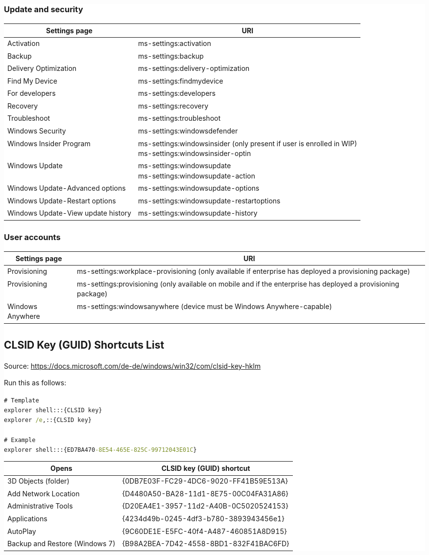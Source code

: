 ### Update and security

|Settings page| URI |
|-------------|-----|
| Activation | ms-settings:activation |
| Backup | ms-settings:backup |
| Delivery Optimization | ms-settings:delivery-optimization |
| Find My Device | ms-settings:findmydevice |
| For developers | ms-settings:developers |
| Recovery | ms-settings:recovery |
| Troubleshoot | ms-settings:troubleshoot |
| Windows Security | ms-settings:windowsdefender |
| Windows Insider Program | ms-settings:windowsinsider (only present if user is enrolled in WIP)<br/>ms-settings:windowsinsider-optin |
| Windows Update | ms-settings:windowsupdate<br>ms-settings:windowsupdate-action |
| Windows Update-Advanced options | ms-settings:windowsupdate-options |
| Windows Update-Restart options | ms-settings:windowsupdate-restartoptions |
| Windows Update-View update history | ms-settings:windowsupdate-history |

### User accounts

|Settings page| URI |
|-------------|-----|
| Provisioning | ms-settings:workplace-provisioning (only available if enterprise has deployed a provisioning package) |
| Provisioning | ms-settings:provisioning (only available on mobile and if the enterprise has deployed a provisioning package) |
| Windows Anywhere | ms-settings:windowsanywhere (device must be Windows Anywhere-capable) |

## CLSID Key (GUID) Shortcuts List

Source: <https://docs.microsoft.com/de-de/windows/win32/com/clsid-key-hklm>

Run this as follows:

```cmd
# Template
explorer shell:::{CLSID key}
explorer /e,::{CLSID key}

# Example
explorer shell:::{ED7BA470-8E54-465E-825C-99712043E01C}
```

|Opens|CLSID key (GUID) shortcut|
|---|---|
|3D Objects (folder)|{0DB7E03F-FC29-4DC6-9020-FF41B59E513A}|
|Add Network Location|{D4480A50-BA28-11d1-8E75-00C04FA31A86}|
|Administrative Tools|{D20EA4E1-3957-11d2-A40B-0C5020524153}|
|Applications|{4234d49b-0245-4df3-b780-3893943456e1}|
|AutoPlay|{9C60DE1E-E5FC-40f4-A487-460851A8D915}|
|Backup and Restore (Windows 7)|{B98A2BEA-7D42-4558-8BD1-832F41BAC6FD}|